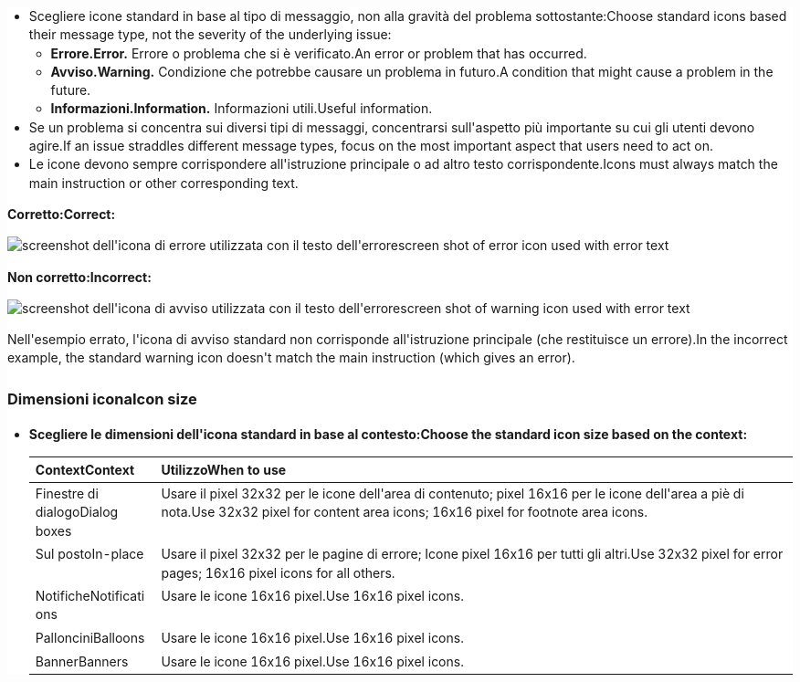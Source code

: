 -   <span data-ttu-id="23674-234">Scegliere icone standard in base al tipo di messaggio, non alla gravità del problema sottostante:</span><span class="sxs-lookup"><span data-stu-id="23674-234">Choose standard icons based their message type, not the severity of the underlying issue:</span></span>
    -   <span data-ttu-id="23674-235">**Errore.**</span><span class="sxs-lookup"><span data-stu-id="23674-235">**Error.**</span></span> <span data-ttu-id="23674-236">Errore o problema che si è verificato.</span><span class="sxs-lookup"><span data-stu-id="23674-236">An error or problem that has occurred.</span></span>
    -   <span data-ttu-id="23674-237">**Avviso.**</span><span class="sxs-lookup"><span data-stu-id="23674-237">**Warning.**</span></span> <span data-ttu-id="23674-238">Condizione che potrebbe causare un problema in futuro.</span><span class="sxs-lookup"><span data-stu-id="23674-238">A condition that might cause a problem in the future.</span></span>
    -   <span data-ttu-id="23674-239">**Informazioni.**</span><span class="sxs-lookup"><span data-stu-id="23674-239">**Information.**</span></span> <span data-ttu-id="23674-240">Informazioni utili.</span><span class="sxs-lookup"><span data-stu-id="23674-240">Useful information.</span></span>
-   <span data-ttu-id="23674-241">Se un problema si concentra sui diversi tipi di messaggi, concentrarsi sull'aspetto più importante su cui gli utenti devono agire.</span><span class="sxs-lookup"><span data-stu-id="23674-241">If an issue straddles different message types, focus on the most important aspect that users need to act on.</span></span>
-   <span data-ttu-id="23674-242">Le icone devono sempre corrispondere all'istruzione principale o ad altro testo corrispondente.</span><span class="sxs-lookup"><span data-stu-id="23674-242">Icons must always match the main instruction or other corresponding text.</span></span>

<span data-ttu-id="23674-243">**Corretto:**</span><span class="sxs-lookup"><span data-stu-id="23674-243">**Correct:**</span></span>

![<span data-ttu-id="23674-244">screenshot dell'icona di errore utilizzata con il testo dell'errore</span><span class="sxs-lookup"><span data-stu-id="23674-244">screen shot of error icon used with error text</span></span> ](images/vis-std-icons-image7.png)

<span data-ttu-id="23674-245">**Non corretto:**</span><span class="sxs-lookup"><span data-stu-id="23674-245">**Incorrect:**</span></span>

![<span data-ttu-id="23674-246">screenshot dell'icona di avviso utilizzata con il testo dell'errore</span><span class="sxs-lookup"><span data-stu-id="23674-246">screen shot of warning icon used with error text</span></span> ](images/vis-std-icons-image8.png)

<span data-ttu-id="23674-247">Nell'esempio errato, l'icona di avviso standard non corrisponde all'istruzione principale (che restituisce un errore).</span><span class="sxs-lookup"><span data-stu-id="23674-247">In the incorrect example, the standard warning icon doesn't match the main instruction (which gives an error).</span></span>

### <a name="icon-size"></a><span data-ttu-id="23674-248">Dimensioni icona</span><span class="sxs-lookup"><span data-stu-id="23674-248">Icon size</span></span>

-   <span data-ttu-id="23674-249">**Scegliere le dimensioni dell'icona standard in base al contesto:**</span><span class="sxs-lookup"><span data-stu-id="23674-249">**Choose the standard icon size based on the context:**</span></span>
  



    | <span data-ttu-id="23674-250">Context</span><span class="sxs-lookup"><span data-stu-id="23674-250">Context</span></span>                         | <span data-ttu-id="23674-251">Utilizzo</span><span class="sxs-lookup"><span data-stu-id="23674-251">When to use</span></span>                                                                                        |
    |--------------------------|-----------------------------------------------------------------------------------------|
    | <span data-ttu-id="23674-252">Finestre di dialogo</span><span class="sxs-lookup"><span data-stu-id="23674-252">Dialog boxes</span></span><br/>  | <span data-ttu-id="23674-253">Usare il pixel 32x32 per le icone dell'area di contenuto; pixel 16x16 per le icone dell'area a piè di nota.</span><span class="sxs-lookup"><span data-stu-id="23674-253">Use 32x32 pixel for content area icons; 16x16 pixel for footnote area icons.</span></span><br/> |
    | <span data-ttu-id="23674-254">Sul posto</span><span class="sxs-lookup"><span data-stu-id="23674-254">In-place</span></span><br/>      | <span data-ttu-id="23674-255">Usare il pixel 32x32 per le pagine di errore; Icone pixel 16x16 per tutti gli altri.</span><span class="sxs-lookup"><span data-stu-id="23674-255">Use 32x32 pixel for error pages; 16x16 pixel icons for all others.</span></span><br/>           |
    | <span data-ttu-id="23674-256">Notifiche</span><span class="sxs-lookup"><span data-stu-id="23674-256">Notifications</span></span><br/> | <span data-ttu-id="23674-257">Usare le icone 16x16 pixel.</span><span class="sxs-lookup"><span data-stu-id="23674-257">Use 16x16 pixel icons.</span></span><br/>                                                       |
    | <span data-ttu-id="23674-258">Palloncini</span><span class="sxs-lookup"><span data-stu-id="23674-258">Balloons</span></span><br/>      | <span data-ttu-id="23674-259">Usare le icone 16x16 pixel.</span><span class="sxs-lookup"><span data-stu-id="23674-259">Use 16x16 pixel icons.</span></span><br/>                                                       |
    | <span data-ttu-id="23674-260">Banner</span><span class="sxs-lookup"><span data-stu-id="23674-260">Banners</span></span><br/>       | <span data-ttu-id="23674-261">Usare le icone 16x16 pixel.</span><span class="sxs-lookup"><span data-stu-id="23674-261">Use 16x16 pixel icons.</span></span><br/>                                                       |
